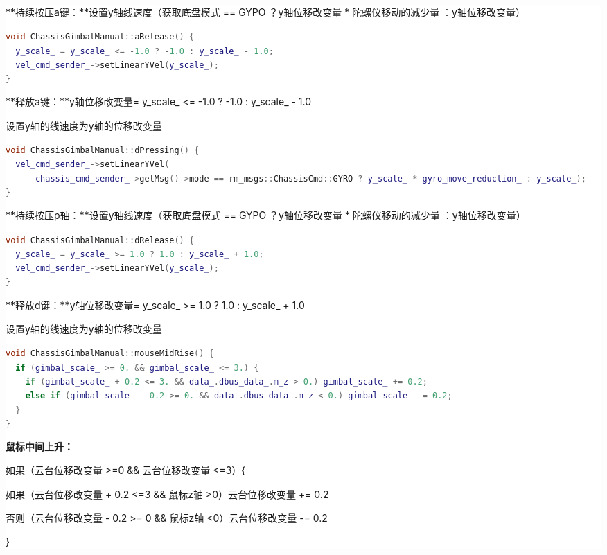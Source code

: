**持续按压a键：**设置y轴线速度（获取底盘模式 == GYPO ？y轴位移改变量 * 陀螺仪移动的减少量 ：y轴位移改变量）

```c++
void ChassisGimbalManual::aRelease() {
  y_scale_ = y_scale_ <= -1.0 ? -1.0 : y_scale_ - 1.0;
  vel_cmd_sender_->setLinearYVel(y_scale_);
}
```

**释放a键：**y轴位移改变量= y_scale_ <= -1.0 ? -1.0 : y_scale_ - 1.0

设置y轴的线速度为y轴的位移改变量

```c++
void ChassisGimbalManual::dPressing() {
  vel_cmd_sender_->setLinearYVel(
      chassis_cmd_sender_->getMsg()->mode == rm_msgs::ChassisCmd::GYRO ? y_scale_ * gyro_move_reduction_ : y_scale_);
}
```

**持续按压p轴：**设置y轴线速度（获取底盘模式 == GYPO ？y轴位移改变量 * 陀螺仪移动的减少量 ：y轴位移改变量）

```c++
void ChassisGimbalManual::dRelease() {
  y_scale_ = y_scale_ >= 1.0 ? 1.0 : y_scale_ + 1.0;
  vel_cmd_sender_->setLinearYVel(y_scale_);
}
```

**释放d键：**y轴位移改变量= y_scale_ >= 1.0 ? 1.0 : y_scale_ + 1.0

设置y轴的线速度为y轴的位移改变量

```c++
void ChassisGimbalManual::mouseMidRise() {
  if (gimbal_scale_ >= 0. && gimbal_scale_ <= 3.) {
    if (gimbal_scale_ + 0.2 <= 3. && data_.dbus_data_.m_z > 0.) gimbal_scale_ += 0.2;
    else if (gimbal_scale_ - 0.2 >= 0. && data_.dbus_data_.m_z < 0.) gimbal_scale_ -= 0.2;
  }
}
```

**鼠标中间上升：**

如果（云台位移改变量 >=0 && 云台位移改变量 <=3）{

如果（云台位移改变量 + 0.2 <=3 && 鼠标z轴 >0）云台位移改变量 += 0.2

否则（云台位移改变量 - 0.2 >= 0 && 鼠标z轴 <0）云台位移改变量 -= 0.2

}
